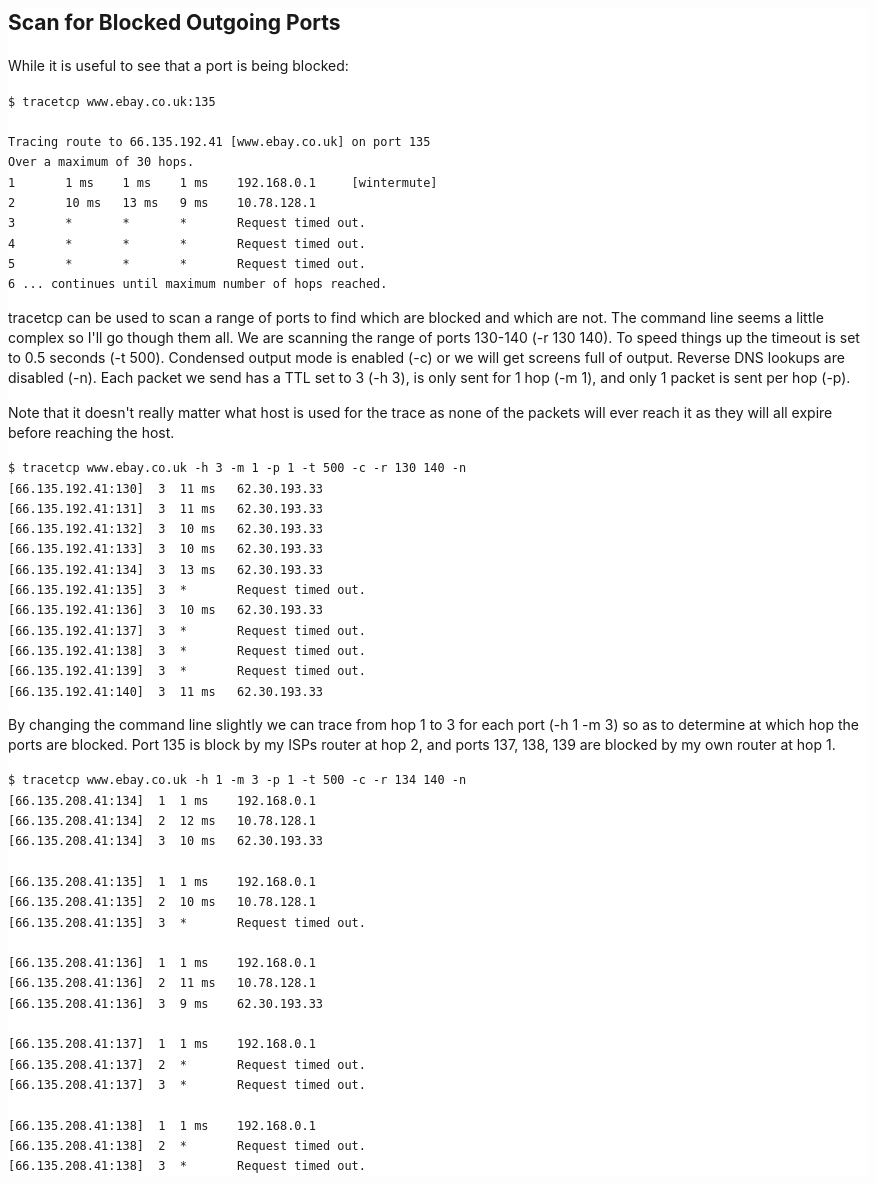 ## Scan for Blocked Outgoing Ports

While it is useful to see that a port is being blocked:

```
$ tracetcp www.ebay.co.uk:135

Tracing route to 66.135.192.41 [www.ebay.co.uk] on port 135
Over a maximum of 30 hops.
1       1 ms    1 ms    1 ms    192.168.0.1     [wintermute]
2       10 ms   13 ms   9 ms    10.78.128.1
3       *       *       *       Request timed out.
4       *       *       *       Request timed out.
5       *       *       *       Request timed out.
6 ... continues until maximum number of hops reached.
```

tracetcp can be used to scan a range of ports to find which are blocked and which are not. The command line seems a little complex so I'll go though them all. We are scanning the range of ports 130-140 (-r 130 140). To speed things up the timeout is set to 0.5 seconds (-t 500). Condensed output mode is enabled (-c) or we will get screens full of output. Reverse DNS lookups are disabled (-n). Each packet we send has a TTL set to 3 (-h 3), is only sent for 1 hop (-m 1), and only 1 packet is sent per hop (-p).

Note that it doesn't really matter what host is used for the trace as none of the packets will ever reach it as they will all expire before reaching the host.

```
$ tracetcp www.ebay.co.uk -h 3 -m 1 -p 1 -t 500 -c -r 130 140 -n
[66.135.192.41:130]  3  11 ms   62.30.193.33
[66.135.192.41:131]  3  11 ms   62.30.193.33
[66.135.192.41:132]  3  10 ms   62.30.193.33
[66.135.192.41:133]  3  10 ms   62.30.193.33
[66.135.192.41:134]  3  13 ms   62.30.193.33
[66.135.192.41:135]  3  *       Request timed out.
[66.135.192.41:136]  3  10 ms   62.30.193.33
[66.135.192.41:137]  3  *       Request timed out.
[66.135.192.41:138]  3  *       Request timed out.
[66.135.192.41:139]  3  *       Request timed out.
[66.135.192.41:140]  3  11 ms   62.30.193.33
```

By changing the command line slightly we can trace from hop 1 to 3 for each port (-h 1 -m 3) so as to determine at which hop the ports are blocked. Port 135 is block by my ISPs router at hop 2, and ports 137, 138, 139 are blocked by my own router at hop 1.

```
$ tracetcp www.ebay.co.uk -h 1 -m 3 -p 1 -t 500 -c -r 134 140 -n
[66.135.208.41:134]  1  1 ms    192.168.0.1
[66.135.208.41:134]  2  12 ms   10.78.128.1
[66.135.208.41:134]  3  10 ms   62.30.193.33

[66.135.208.41:135]  1  1 ms    192.168.0.1
[66.135.208.41:135]  2  10 ms   10.78.128.1
[66.135.208.41:135]  3  *       Request timed out.

[66.135.208.41:136]  1  1 ms    192.168.0.1
[66.135.208.41:136]  2  11 ms   10.78.128.1
[66.135.208.41:136]  3  9 ms    62.30.193.33

[66.135.208.41:137]  1  1 ms    192.168.0.1
[66.135.208.41:137]  2  *       Request timed out.
[66.135.208.41:137]  3  *       Request timed out.

[66.135.208.41:138]  1  1 ms    192.168.0.1
[66.135.208.41:138]  2  *       Request timed out.
[66.135.208.41:138]  3  *       Request timed out.
```